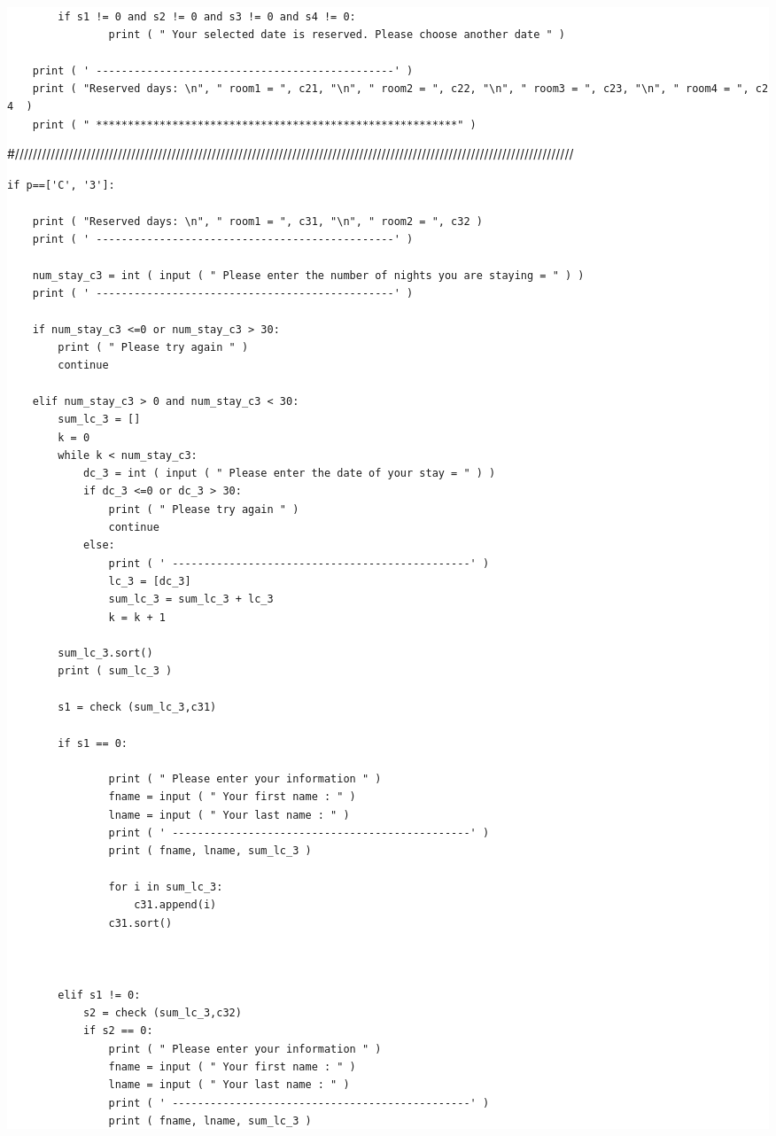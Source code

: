 
            if s1 != 0 and s2 != 0 and s3 != 0 and s4 != 0:
                    print ( " Your selected date is reserved. Please choose another date " )
                    
        print ( ' -----------------------------------------------' )             
        print ( "Reserved days: \n", " room1 = ", c21, "\n", " room2 = ", c22, "\n", " room3 = ", c23, "\n", " room4 = ", c24  )         
        print ( " *********************************************************" )
#/////////////////////////////////////////////////////////////////////////////////////////////////////////////////////////////

    if p==['C', '3']:
        
        print ( "Reserved days: \n", " room1 = ", c31, "\n", " room2 = ", c32 )
        print ( ' -----------------------------------------------' )
        
        num_stay_c3 = int ( input ( " Please enter the number of nights you are staying = " ) )
        print ( ' -----------------------------------------------' )
        
        if num_stay_c3 <=0 or num_stay_c3 > 30:
            print ( " Please try again " )
            continue
              
        elif num_stay_c3 > 0 and num_stay_c3 < 30:
            sum_lc_3 = []
            k = 0
            while k < num_stay_c3:
                dc_3 = int ( input ( " Please enter the date of your stay = " ) )
                if dc_3 <=0 or dc_3 > 30:
                    print ( " Please try again " )
                    continue
                else:                                         
                    print ( ' -----------------------------------------------' )
                    lc_3 = [dc_3]
                    sum_lc_3 = sum_lc_3 + lc_3
                    k = k + 1
                    
            sum_lc_3.sort()
            print ( sum_lc_3 )

            s1 = check (sum_lc_3,c31)
            
            if s1 == 0:
            
                    print ( " Please enter your information " )
                    fname = input ( " Your first name : " )
                    lname = input ( " Your last name : " )
                    print ( ' -----------------------------------------------' )
                    print ( fname, lname, sum_lc_3 )

                    for i in sum_lc_3:
                        c31.append(i)
                    c31.sort()
   
                        
                    
            elif s1 != 0:
                s2 = check (sum_lc_3,c32)
                if s2 == 0:
                    print ( " Please enter your information " )
                    fname = input ( " Your first name : " )
                    lname = input ( " Your last name : " )
                    print ( ' -----------------------------------------------' )
                    print ( fname, lname, sum_lc_3 )
